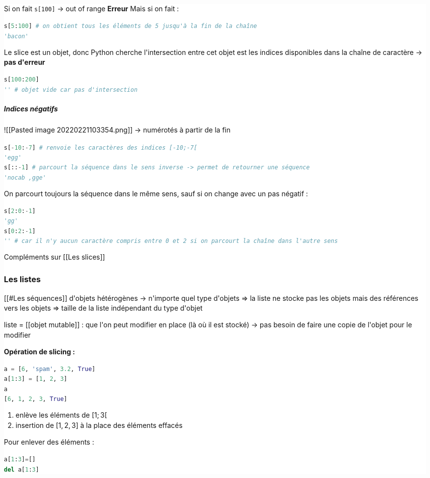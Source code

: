 Si on fait `s[100]` -> out of range **Erreur**
Mais si on fait :
```python
s[5:100] # on obtient tous les éléments de 5 jusqu'à la fin de la chaîne
'bacon'
```

Le slice est un objet, donc Python cherche l'intersection entre cet objet est les indices disponibles dans la chaîne de caractère -> **pas d'erreur**

```python
s[100:200]
'' # objet vide car pas d'intersection
```

##### Indices négatifs
![[Pasted image 20220221103354.png]]
-> numérotés à partir de la fin
```python
s[-10:-7] # renvoie les caractères des indices [-10;-7[
'egg'
s[::-1] # parcourt la séquence dans le sens inverse -> permet de retourner une séquence
'nocab ,gge'
```
On parcourt toujours la séquence dans le même sens, sauf si on change avec un pas négatif :
```python
s[2:0:-1]
'gg'
s[0:2:-1]
'' # car il n'y aucun caractère compris entre 0 et 2 si on parcourt la chaîne dans l'autre sens
```
Compléments sur [[Les slices]]

### Les listes
[[#Les séquences]] d'objets hétérogènes -> n'importe quel type d'objets
	=> la liste ne stocke pas les objets mais des références vers les objets => taille de la liste indépendant du type d'objet

liste = [[objet mutable]] : que l'on peut modifier en place (là où il est stocké)
	-> pas besoin de faire une copie de l'objet pour le modifier

**Opération de slicing :**
```python
a = [6, 'spam', 3.2, True]
a[1:3] = [1, 2, 3]
a 
[6, 1, 2, 3, True]
```
1. enlève les éléments de $[1;3[$  
2. insertion de $[1,2,3]$ à la place des éléments effacés

Pour enlever des éléments :
```python
a[1:3]=[]
del a[1:3]
```
